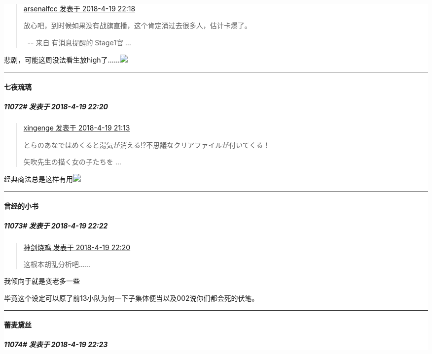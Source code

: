 

<blockquote><a href="httphttps://bbs.saraba1st.com/2b/forum.php?mod=redirect&amp;goto=findpost&amp;pid=39299779&amp;ptid=1628823" target="_blank">arsenalfcc 发表于 2018-4-19 22:18</a>

放心吧，到时候如果没有战旗直播，这个肯定涌过去很多人，估计卡爆了。


  -- 来自 有消息提醒的 Stage1官 ...</blockquote>
悲剧，可能这周没法看生放high了……<img src="https://static.saraba1st.com/image/smiley/face2017/093.png" referrerpolicy="no-referrer">







-----

####  七夜琉璃  
##### 11072#       发表于 2018-4-19 22:20



<blockquote><a href="httphttps://bbs.saraba1st.com/2b/forum.php?mod=redirect&amp;goto=findpost&amp;pid=39299043&amp;ptid=1628823" target="_blank">xingenge 发表于 2018-4-19 21:13</a>

とらのあなではめくると湯気が消える!?不思議なクリアファイルが付いてくる！

矢吹先生の描く女の子たちを ...</blockquote>
经典商法总是这样有用<img src="https://static.saraba1st.com/image/smiley/face2017/077.png" referrerpolicy="no-referrer">







-----

####  曾经的小书  
##### 11073#       发表于 2018-4-19 22:22



<blockquote><a href="httphttps://bbs.saraba1st.com/2b/forum.php?mod=redirect&amp;goto=findpost&amp;pid=39299792&amp;ptid=1628823" target="_blank">神剑烧鸡 发表于 2018-4-19 22:20</a>

这根本胡乱分析吧……</blockquote>
我倾向于就是变老多一些

毕竟这个设定可以原了前13小队为何一下子集体便当以及002说你们都会死的伏笔。







-----

####  蕾麦黛丝  
##### 11074#       发表于 2018-4-19 22:23


